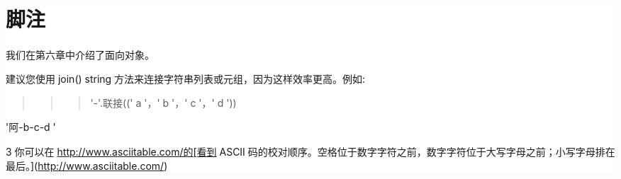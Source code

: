 # 脚注

我们在第六章中介绍了面向对象。

建议您使用 join() string 方法来连接字符串列表或元组，因为这样效率更高。例如:

>>> '-'.联接((' a '，' b '，' c '，' d '))

'阿-b-c-d '

3 你可以在 http://www.asciitable.com/的[看到 ASCII 码的校对顺序。空格位于数字字符之前，数字字符位于大写字母之前；小写字母排在最后。](http://www.asciitable.com/)